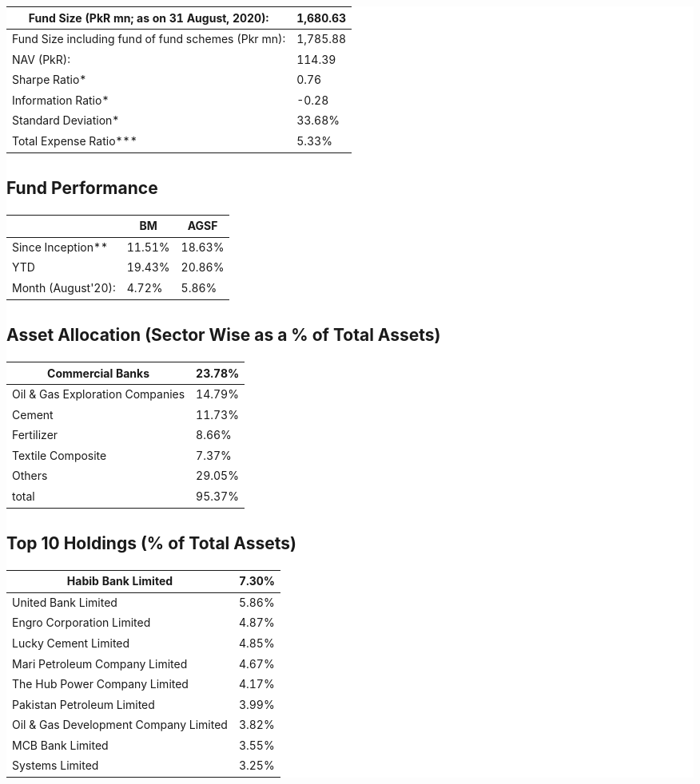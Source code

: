 | Fund Size (PkR mn; as on 31 August, 2020):         | 1,680.63 |
| -------------------------------------------------- | -------- |
| Fund Size including fund of fund schemes (Pkr mn): | 1,785.88 |
| NAV (PkR):                                         | 114.39   |
| Sharpe Ratio\*                                     | 0.76     |
| Information Ratio\*                                | -0.28    |
| Standard Deviation\*                               | 33.68%   |
| Total Expense Ratio\*\*\*                          | 5.33%    |

## Fund Performance

|                     | BM     | AGSF   |
| ------------------- | ------ | ------ |
| Since Inception\*\* | 11.51% | 18.63% |
| YTD                 | 19.43% | 20.86% |
| Month (August'20):  | 4.72%  | 5.86%  |

## Asset Allocation (Sector Wise as a % of Total Assets)

| Commercial Banks                | 23.78% |
| ------------------------------- | ------ |
| Oil & Gas Exploration Companies | 14.79% |
| Cement                          | 11.73% |
| Fertilizer                      | 8.66%  |
| Textile Composite               | 7.37%  |
| Others                          | 29.05% |
| total                           | 95.37% |

## Top 10 Holdings (% of Total Assets)

| Habib Bank Limited                    | 7.30% |
| ------------------------------------- | ----- |
| United Bank Limited                   | 5.86% |
| Engro Corporation Limited             | 4.87% |
| Lucky Cement Limited                  | 4.85% |
| Mari Petroleum Company Limited        | 4.67% |
| The Hub Power Company Limited         | 4.17% |
| Pakistan Petroleum Limited            | 3.99% |
| Oil & Gas Development Company Limited | 3.82% |
| MCB Bank Limited                      | 3.55% |
| Systems Limited                       | 3.25% |
